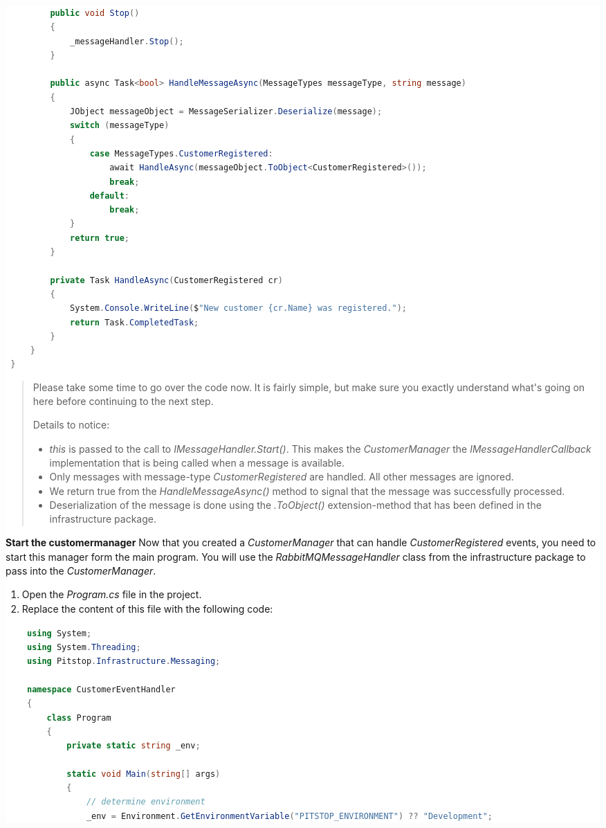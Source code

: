    ```csharp
	        public void Stop()
	        {
	            _messageHandler.Stop();
	        }
	
	        public async Task<bool> HandleMessageAsync(MessageTypes messageType, string message)
	        {
	            JObject messageObject = MessageSerializer.Deserialize(message);
	            switch (messageType)
	            {
	                case MessageTypes.CustomerRegistered:
	                    await HandleAsync(messageObject.ToObject<CustomerRegistered>());
	                    break;
	                default:
	                    break;
	            }
	            return true;
	        }
	
	        private Task HandleAsync(CustomerRegistered cr)
	        {
	            System.Console.WriteLine($"New customer {cr.Name} was registered.");
	            return Task.CompletedTask;
	        }
	    }
	}

   ```

> Please take some time to go over the code now. It is fairly simple, but make sure you exactly understand what's going on here before continuing to the next step.
> 
> Details to notice:
> - *this* is passed to the call to *IMessageHandler.Start()*. This makes the *CustomerManager* the *IMessageHandlerCallback* implementation that is being called when a message is available.
> - Only messages with message-type *CustomerRegistered* are handled. All other messages are ignored.
> - We return true from the *HandleMessageAsync()* method to signal that the message was successfully processed.
> - Deserialization of the message is done using the *.ToObject()* extension-method that has been defined in the infrastructure package. 

**Start the customermanager**
Now that you created a *CustomerManager* that can handle *CustomerRegistered* events, you need to start this manager form the main program. You will use the *RabbitMQMessageHandler* class from the infrastructure package to pass into the *CustomerManager*. 

1. Open the *Program.cs* file in the project.
2. Replace the content of this file with the following code:
   ```csharp
	using System;
	using System.Threading;
	using Pitstop.Infrastructure.Messaging;
	
	namespace CustomerEventHandler
	{
	    class Program
	    {
	        private static string _env;
	        
	        static void Main(string[] args)
	        {
	            // determine environment
	            _env = Environment.GetEnvironmentVariable("PITSTOP_ENVIRONMENT") ?? "Development";
   ```